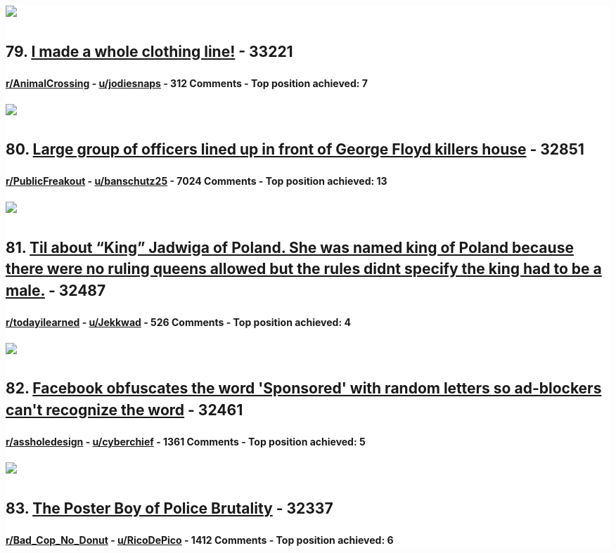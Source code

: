 <a href="https://i.redd.it/pmpu0nf8zk151.jpg"><img src="https://b.thumbs.redditmedia.com/5U3wO2h0IXzhOWJTrXyK2OpTxTmPyGn7OgmA2MUzaSo.jpg"></img></a>

## 79. [I made a whole clothing line!](http://reddit.com/r/AnimalCrossing/comments/gs4o2h/i_made_a_whole_clothing_line/) - 33221
#### [r/AnimalCrossing](http://reddit.com/r/AnimalCrossing) - [u/jodiesnaps](http://reddit.com/u/jodiesnaps) - 312 Comments - Top position achieved: 7

<a href="https://i.redd.it/h83sknvssh151.jpg"><img src="https://b.thumbs.redditmedia.com/HPS8q6Qcov_jZkcGGZmuoAg6G3JrcbhBL7PXCOloP2g.jpg"></img></a>

## 80. [Large group of officers lined up in front of George Floyd killers house](http://reddit.com/r/PublicFreakout/comments/gs3cc7/large_group_of_officers_lined_up_in_front_of/) - 32851
#### [r/PublicFreakout](http://reddit.com/r/PublicFreakout) - [u/banschutz25](http://reddit.com/u/banschutz25) - 7024 Comments - Top position achieved: 13

<a href="https://v.redd.it/w85o0813ah151"><img src="https://b.thumbs.redditmedia.com/ks4jAw3kGRly67tyzDpEKQm3SgL-A08g522JIE8Fd_M.jpg"></img></a>

## 81. [Til about “King” Jadwiga of Poland. She was named king of Poland because there were no ruling queens allowed but the rules didnt specify the king had to be a male.](http://reddit.com/r/todayilearned/comments/gs067v/til_about_king_jadwiga_of_poland_she_was_named/) - 32487
#### [r/todayilearned](http://reddit.com/r/todayilearned) - [u/Jekkwad](http://reddit.com/u/Jekkwad) - 526 Comments - Top position achieved: 4

<a href="https://www.historychannel.com.au/this-day-in-history/woman-is-crowned-king-of-poland/"><img src="https://a.thumbs.redditmedia.com/vn_Y6UbkD_8gK9hbD0gj35W3D1k6Aiq35TF1xRHRJa8.jpg"></img></a>

## 82. [Facebook obfuscates the word 'Sponsored' with random letters so ad-blockers can't recognize the word](http://reddit.com/r/assholedesign/comments/gsbrj0/facebook_obfuscates_the_word_sponsored_with/) - 32461
#### [r/assholedesign](http://reddit.com/r/assholedesign) - [u/cyberchief](http://reddit.com/u/cyberchief) - 1361 Comments - Top position achieved: 5

<a href="https://v.redd.it/mp1hdkz6uj151"><img src="https://b.thumbs.redditmedia.com/wtC9bxm-5EiA8_AvfVe6cSoqb1LRtmBPvHXp_5IbQmI.jpg"></img></a>

## 83. [The Poster Boy of Police Brutality](http://reddit.com/r/Bad_Cop_No_Donut/comments/gs6b0t/the_poster_boy_of_police_brutality/) - 32337
#### [r/Bad_Cop_No_Donut](http://reddit.com/r/Bad_Cop_No_Donut) - [u/RicoDePico](http://reddit.com/u/RicoDePico) - 1412 Comments - Top position achieved: 6
